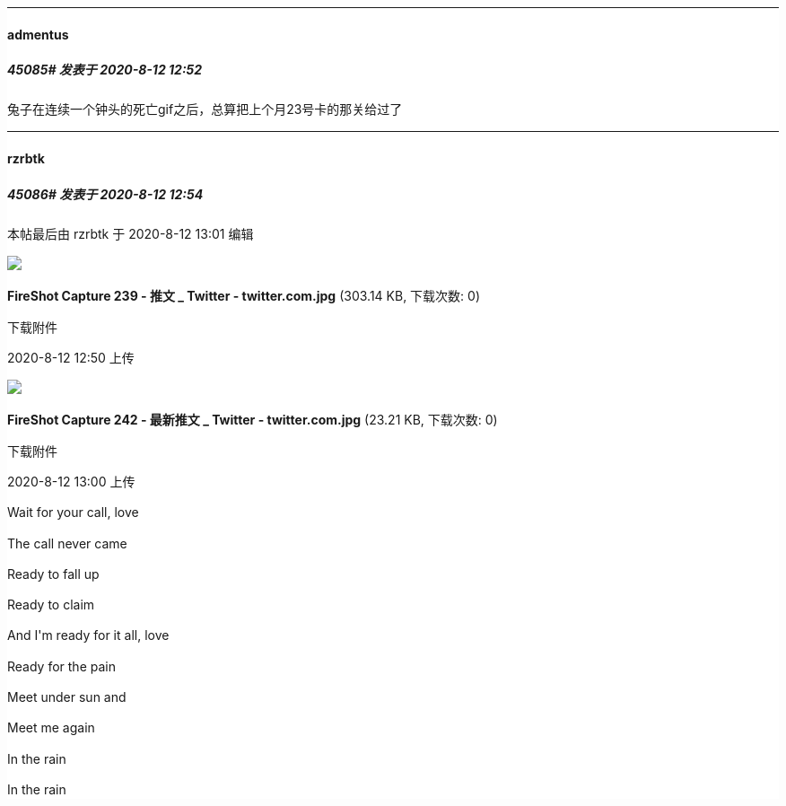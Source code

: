 
-----

####  admentus  
##### 45085#       发表于 2020-8-12 12:52


兔子在连续一个钟头的死亡gif之后，总算把上个月23号卡的那关给过了


-----

####  rzrbtk  
##### 45086#       发表于 2020-8-12 12:54


 本帖最后由 rzrbtk 于 2020-8-12 13:01 编辑 


<img src="https://img.saraba1st.com/forum/202008/12/125041l507ab67tsy9p075.jpg" referrerpolicy="no-referrer">


<strong>FireShot Capture 239 - 推文 _ Twitter - twitter.com.jpg</strong> (303.14 KB, 下载次数: 0)

下载附件

2020-8-12 12:50 上传


<img src="https://img.saraba1st.com/forum/202008/12/130051spittnyyqiuppnnp.jpg" referrerpolicy="no-referrer">


<strong>FireShot Capture 242 - 最新推文 _ Twitter - twitter.com.jpg</strong> (23.21 KB, 下载次数: 0)

下载附件

2020-8-12 13:00 上传


Wait for your call, love


The call never came


Ready to fall up


Ready to claim


And I'm ready for it all, love


Ready for the pain


Meet under sun and


Meet me again


In the rain


In the rain
